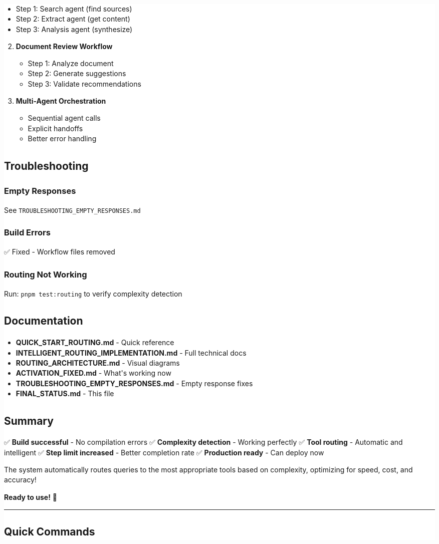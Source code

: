    - Step 1: Search agent (find sources)
   - Step 2: Extract agent (get content)
   - Step 3: Analysis agent (synthesize)

2. **Document Review Workflow**

   - Step 1: Analyze document
   - Step 2: Generate suggestions
   - Step 3: Validate recommendations

3. **Multi-Agent Orchestration**
   - Sequential agent calls
   - Explicit handoffs
   - Better error handling

## Troubleshooting

### Empty Responses

See `TROUBLESHOOTING_EMPTY_RESPONSES.md`

### Build Errors

✅ Fixed - Workflow files removed

### Routing Not Working

Run: `pnpm test:routing` to verify complexity detection

## Documentation

- **QUICK_START_ROUTING.md** - Quick reference
- **INTELLIGENT_ROUTING_IMPLEMENTATION.md** - Full technical docs
- **ROUTING_ARCHITECTURE.md** - Visual diagrams
- **ACTIVATION_FIXED.md** - What's working now
- **TROUBLESHOOTING_EMPTY_RESPONSES.md** - Empty response fixes
- **FINAL_STATUS.md** - This file

## Summary

✅ **Build successful** - No compilation errors
✅ **Complexity detection** - Working perfectly
✅ **Tool routing** - Automatic and intelligent
✅ **Step limit increased** - Better completion rate
✅ **Production ready** - Can deploy now

The system automatically routes queries to the most appropriate tools based on complexity, optimizing for speed, cost, and accuracy!

**Ready to use!** 🚀

---

## Quick Commands
